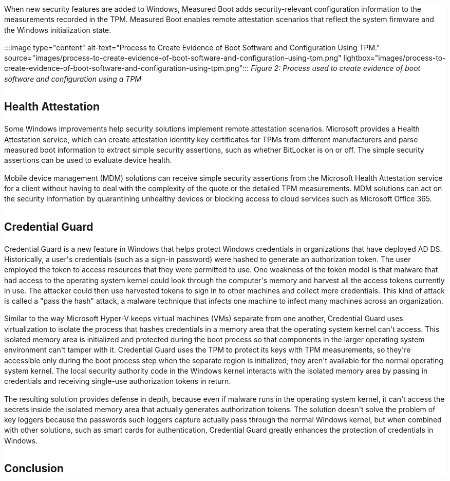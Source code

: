 When new security features are added to Windows, Measured Boot adds security-relevant configuration information to the measurements recorded in the TPM. Measured Boot enables remote attestation scenarios that reflect the system firmware and the Windows initialization state.

:::image type="content" alt-text="Process to Create Evidence of Boot Software and Configuration Using TPM." source="images/process-to-create-evidence-of-boot-software-and-configuration-using-tpm.png" lightbox="images/process-to-create-evidence-of-boot-software-and-configuration-using-tpm.png":::
*Figure 2:  Process used to create evidence of boot software and configuration using a TPM*

## Health Attestation

Some Windows improvements help security solutions implement remote attestation scenarios. Microsoft provides a Health Attestation service, which can create attestation identity key certificates for TPMs from different manufacturers and parse measured boot information to extract simple security assertions, such as whether BitLocker is on or off. The simple security assertions can be used to evaluate device health.

Mobile device management (MDM) solutions can receive simple security assertions from the Microsoft Health Attestation service for a client without having to deal with the complexity of the quote or the detailed TPM measurements. MDM solutions can act on the security information by quarantining unhealthy devices or blocking access to cloud services such as Microsoft Office 365.

## Credential Guard

Credential Guard is a new feature in Windows that helps protect Windows credentials in organizations that have deployed AD DS. Historically, a user's credentials (such as a sign-in password) were hashed to generate an authorization token. The user employed the token to access resources that they were permitted to use. One weakness of the token model is that malware that had access to the operating system kernel could look through the computer's memory and harvest all the access tokens currently in use. The attacker could then use harvested tokens to sign in to other machines and collect more credentials. This kind of attack is called a "pass the hash" attack, a malware technique that infects one machine to infect many machines across an organization.

Similar to the way Microsoft Hyper-V keeps virtual machines (VMs) separate from one another, Credential Guard uses virtualization to isolate the process that hashes credentials in a memory area that the operating system kernel can't access. This isolated memory area is initialized and protected during the boot process so that components in the larger operating system environment can't tamper with it. Credential Guard uses the TPM to protect its keys with TPM measurements, so they're accessible only during the boot process step when the separate region is initialized; they aren't available for the normal operating system kernel. The local security authority code in the Windows kernel interacts with the isolated memory area by passing in credentials and receiving single-use authorization tokens in return.

The resulting solution provides defense in depth, because even if malware runs in the operating system kernel, it can't access the secrets inside the isolated memory area that actually generates authorization tokens. The solution doesn't solve the problem of key loggers because the passwords such loggers capture actually pass through the normal Windows kernel, but when combined with other solutions, such as smart cards for authentication, Credential Guard greatly enhances the protection of credentials in Windows.

## Conclusion

